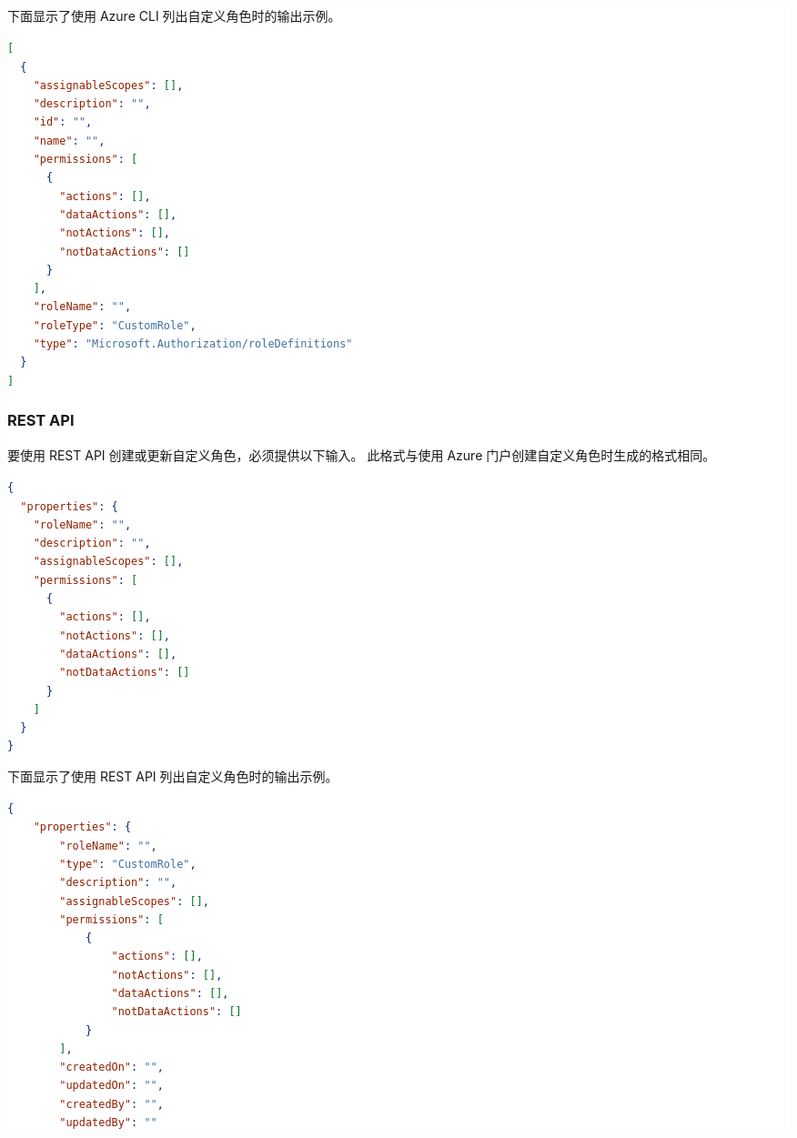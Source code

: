 下面显示了使用 Azure CLI 列出自定义角色时的输出示例。

```json
[
  {
    "assignableScopes": [],
    "description": "",
    "id": "",
    "name": "",
    "permissions": [
      {
        "actions": [],
        "dataActions": [],
        "notActions": [],
        "notDataActions": []
      }
    ],
    "roleName": "",
    "roleType": "CustomRole",
    "type": "Microsoft.Authorization/roleDefinitions"
  }
]
```

### <a name="rest-api"></a>REST API

要使用 REST API 创建或更新自定义角色，必须提供以下输入。 此格式与使用 Azure 门户创建自定义角色时生成的格式相同。

```json
{
  "properties": {
    "roleName": "",
    "description": "",
    "assignableScopes": [],
    "permissions": [
      {
        "actions": [],
        "notActions": [],
        "dataActions": [],
        "notDataActions": []
      }
    ]
  }
}
```

下面显示了使用 REST API 列出自定义角色时的输出示例。

```json
{
    "properties": {
        "roleName": "",
        "type": "CustomRole",
        "description": "",
        "assignableScopes": [],
        "permissions": [
            {
                "actions": [],
                "notActions": [],
                "dataActions": [],
                "notDataActions": []
            }
        ],
        "createdOn": "",
        "updatedOn": "",
        "createdBy": "",
        "updatedBy": ""
```